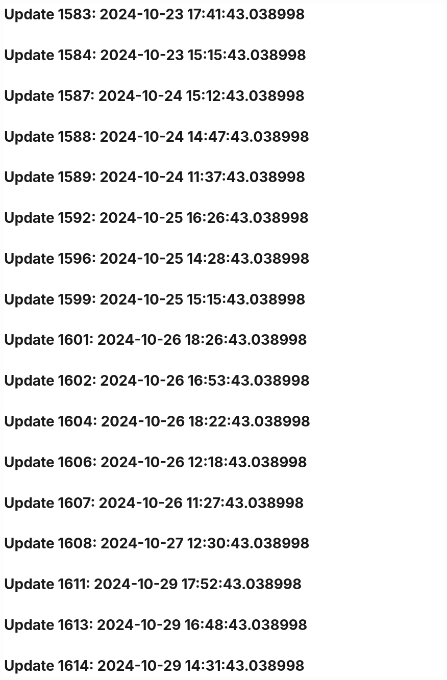 # Update 1583: 2024-10-23 17:41:43.038998

# Update 1584: 2024-10-23 15:15:43.038998

# Update 1587: 2024-10-24 15:12:43.038998

# Update 1588: 2024-10-24 14:47:43.038998

# Update 1589: 2024-10-24 11:37:43.038998

# Update 1592: 2024-10-25 16:26:43.038998

# Update 1596: 2024-10-25 14:28:43.038998

# Update 1599: 2024-10-25 15:15:43.038998

# Update 1601: 2024-10-26 18:26:43.038998

# Update 1602: 2024-10-26 16:53:43.038998

# Update 1604: 2024-10-26 18:22:43.038998

# Update 1606: 2024-10-26 12:18:43.038998

# Update 1607: 2024-10-26 11:27:43.038998

# Update 1608: 2024-10-27 12:30:43.038998

# Update 1611: 2024-10-29 17:52:43.038998

# Update 1613: 2024-10-29 16:48:43.038998

# Update 1614: 2024-10-29 14:31:43.038998
